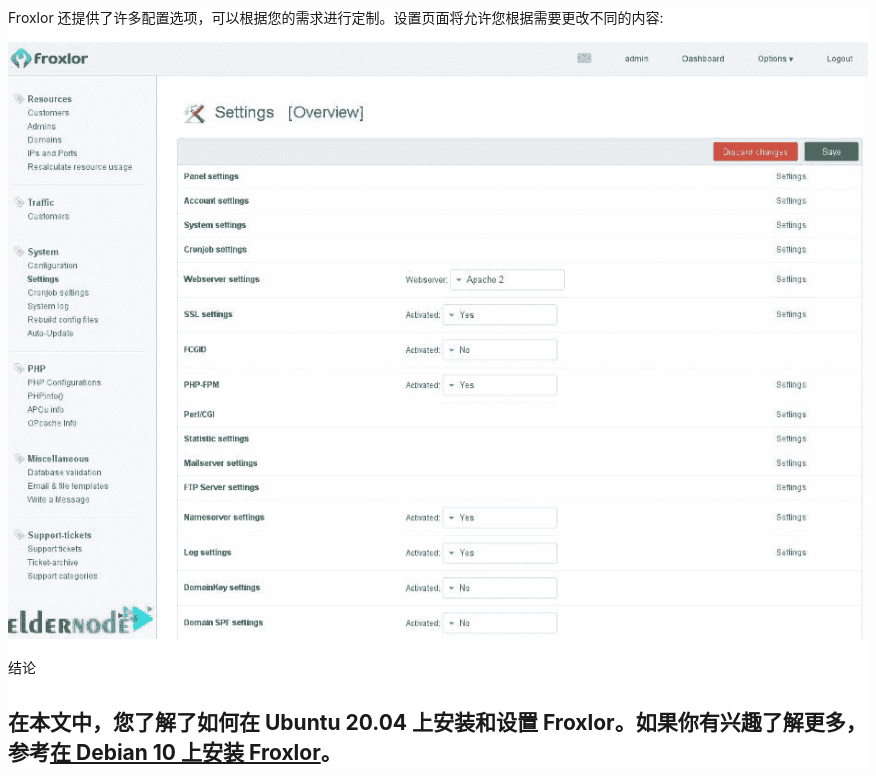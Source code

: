 Froxlor 还提供了许多配置选项，可以根据您的需求进行定制。设置页面将允许您根据需要更改不同的内容:

![Froxlor Dashboard](img/9082d441c1dce647c96f9447a8374c7c.png)

结论

## 在本文中，您了解了如何在 Ubuntu 20.04 上安装和设置 Froxlor。如果你有兴趣了解更多，参考[在 Debian 10 上安装 Froxlor](https://blog.eldernode.com/install-froxlor-on-linux-debian-10/)。